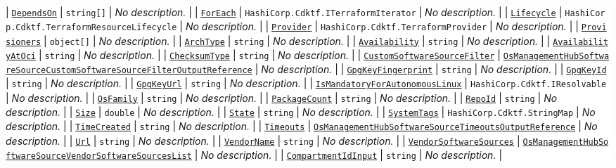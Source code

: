 | <code><a href="#rhizo-co-terraform-provider-oci.osManagementHubSoftwareSource.OsManagementHubSoftwareSource.property.dependsOn">DependsOn</a></code> | <code>string[]</code> | *No description.* |
| <code><a href="#rhizo-co-terraform-provider-oci.osManagementHubSoftwareSource.OsManagementHubSoftwareSource.property.forEach">ForEach</a></code> | <code>HashiCorp.Cdktf.ITerraformIterator</code> | *No description.* |
| <code><a href="#rhizo-co-terraform-provider-oci.osManagementHubSoftwareSource.OsManagementHubSoftwareSource.property.lifecycle">Lifecycle</a></code> | <code>HashiCorp.Cdktf.TerraformResourceLifecycle</code> | *No description.* |
| <code><a href="#rhizo-co-terraform-provider-oci.osManagementHubSoftwareSource.OsManagementHubSoftwareSource.property.provider">Provider</a></code> | <code>HashiCorp.Cdktf.TerraformProvider</code> | *No description.* |
| <code><a href="#rhizo-co-terraform-provider-oci.osManagementHubSoftwareSource.OsManagementHubSoftwareSource.property.provisioners">Provisioners</a></code> | <code>object[]</code> | *No description.* |
| <code><a href="#rhizo-co-terraform-provider-oci.osManagementHubSoftwareSource.OsManagementHubSoftwareSource.property.archType">ArchType</a></code> | <code>string</code> | *No description.* |
| <code><a href="#rhizo-co-terraform-provider-oci.osManagementHubSoftwareSource.OsManagementHubSoftwareSource.property.availability">Availability</a></code> | <code>string</code> | *No description.* |
| <code><a href="#rhizo-co-terraform-provider-oci.osManagementHubSoftwareSource.OsManagementHubSoftwareSource.property.availabilityAtOci">AvailabilityAtOci</a></code> | <code>string</code> | *No description.* |
| <code><a href="#rhizo-co-terraform-provider-oci.osManagementHubSoftwareSource.OsManagementHubSoftwareSource.property.checksumType">ChecksumType</a></code> | <code>string</code> | *No description.* |
| <code><a href="#rhizo-co-terraform-provider-oci.osManagementHubSoftwareSource.OsManagementHubSoftwareSource.property.customSoftwareSourceFilter">CustomSoftwareSourceFilter</a></code> | <code><a href="#rhizo-co-terraform-provider-oci.osManagementHubSoftwareSource.OsManagementHubSoftwareSourceCustomSoftwareSourceFilterOutputReference">OsManagementHubSoftwareSourceCustomSoftwareSourceFilterOutputReference</a></code> | *No description.* |
| <code><a href="#rhizo-co-terraform-provider-oci.osManagementHubSoftwareSource.OsManagementHubSoftwareSource.property.gpgKeyFingerprint">GpgKeyFingerprint</a></code> | <code>string</code> | *No description.* |
| <code><a href="#rhizo-co-terraform-provider-oci.osManagementHubSoftwareSource.OsManagementHubSoftwareSource.property.gpgKeyId">GpgKeyId</a></code> | <code>string</code> | *No description.* |
| <code><a href="#rhizo-co-terraform-provider-oci.osManagementHubSoftwareSource.OsManagementHubSoftwareSource.property.gpgKeyUrl">GpgKeyUrl</a></code> | <code>string</code> | *No description.* |
| <code><a href="#rhizo-co-terraform-provider-oci.osManagementHubSoftwareSource.OsManagementHubSoftwareSource.property.isMandatoryForAutonomousLinux">IsMandatoryForAutonomousLinux</a></code> | <code>HashiCorp.Cdktf.IResolvable</code> | *No description.* |
| <code><a href="#rhizo-co-terraform-provider-oci.osManagementHubSoftwareSource.OsManagementHubSoftwareSource.property.osFamily">OsFamily</a></code> | <code>string</code> | *No description.* |
| <code><a href="#rhizo-co-terraform-provider-oci.osManagementHubSoftwareSource.OsManagementHubSoftwareSource.property.packageCount">PackageCount</a></code> | <code>string</code> | *No description.* |
| <code><a href="#rhizo-co-terraform-provider-oci.osManagementHubSoftwareSource.OsManagementHubSoftwareSource.property.repoId">RepoId</a></code> | <code>string</code> | *No description.* |
| <code><a href="#rhizo-co-terraform-provider-oci.osManagementHubSoftwareSource.OsManagementHubSoftwareSource.property.size">Size</a></code> | <code>double</code> | *No description.* |
| <code><a href="#rhizo-co-terraform-provider-oci.osManagementHubSoftwareSource.OsManagementHubSoftwareSource.property.state">State</a></code> | <code>string</code> | *No description.* |
| <code><a href="#rhizo-co-terraform-provider-oci.osManagementHubSoftwareSource.OsManagementHubSoftwareSource.property.systemTags">SystemTags</a></code> | <code>HashiCorp.Cdktf.StringMap</code> | *No description.* |
| <code><a href="#rhizo-co-terraform-provider-oci.osManagementHubSoftwareSource.OsManagementHubSoftwareSource.property.timeCreated">TimeCreated</a></code> | <code>string</code> | *No description.* |
| <code><a href="#rhizo-co-terraform-provider-oci.osManagementHubSoftwareSource.OsManagementHubSoftwareSource.property.timeouts">Timeouts</a></code> | <code><a href="#rhizo-co-terraform-provider-oci.osManagementHubSoftwareSource.OsManagementHubSoftwareSourceTimeoutsOutputReference">OsManagementHubSoftwareSourceTimeoutsOutputReference</a></code> | *No description.* |
| <code><a href="#rhizo-co-terraform-provider-oci.osManagementHubSoftwareSource.OsManagementHubSoftwareSource.property.url">Url</a></code> | <code>string</code> | *No description.* |
| <code><a href="#rhizo-co-terraform-provider-oci.osManagementHubSoftwareSource.OsManagementHubSoftwareSource.property.vendorName">VendorName</a></code> | <code>string</code> | *No description.* |
| <code><a href="#rhizo-co-terraform-provider-oci.osManagementHubSoftwareSource.OsManagementHubSoftwareSource.property.vendorSoftwareSources">VendorSoftwareSources</a></code> | <code><a href="#rhizo-co-terraform-provider-oci.osManagementHubSoftwareSource.OsManagementHubSoftwareSourceVendorSoftwareSourcesList">OsManagementHubSoftwareSourceVendorSoftwareSourcesList</a></code> | *No description.* |
| <code><a href="#rhizo-co-terraform-provider-oci.osManagementHubSoftwareSource.OsManagementHubSoftwareSource.property.compartmentIdInput">CompartmentIdInput</a></code> | <code>string</code> | *No description.* |